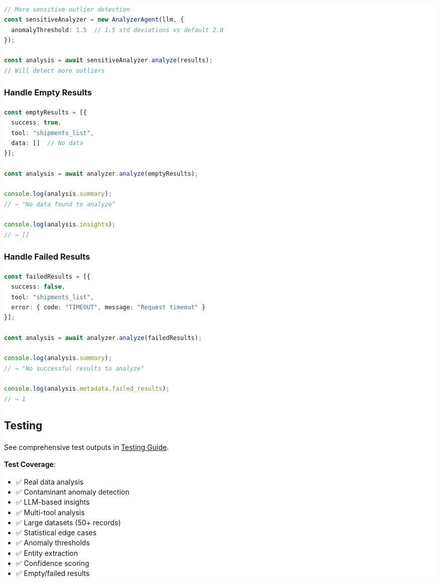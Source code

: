 ```typescript
// More sensitive outlier detection
const sensitiveAnalyzer = new AnalyzerAgent(llm, {
  anomalyThreshold: 1.5  // 1.5 std deviations vs default 2.0
});

const analysis = await sensitiveAnalyzer.analyze(results);
// Will detect more outliers
```

### Handle Empty Results

```typescript
const emptyResults = [{
  success: true,
  tool: "shipments_list",
  data: []  // No data
}];

const analysis = await analyzer.analyze(emptyResults);

console.log(analysis.summary);
// → "No data found to analyze"

console.log(analysis.insights);
// → []
```

### Handle Failed Results

```typescript
const failedResults = [{
  success: false,
  tool: "shipments_list",
  error: { code: "TIMEOUT", message: "Request timeout" }
}];

const analysis = await analyzer.analyze(failedResults);

console.log(analysis.summary);
// → "No successful results to analyze"

console.log(analysis.metadata.failed_results);
// → 1
```

## Testing

See comprehensive test outputs in [Testing Guide](./testing.md#analyzer-integration-tests).

**Test Coverage**:
- ✅ Real data analysis
- ✅ Contaminant anomaly detection
- ✅ LLM-based insights
- ✅ Multi-tool analysis
- ✅ Large datasets (50+ records)
- ✅ Statistical edge cases
- ✅ Anomaly thresholds
- ✅ Entity extraction
- ✅ Confidence scoring
- ✅ Empty/failed results
